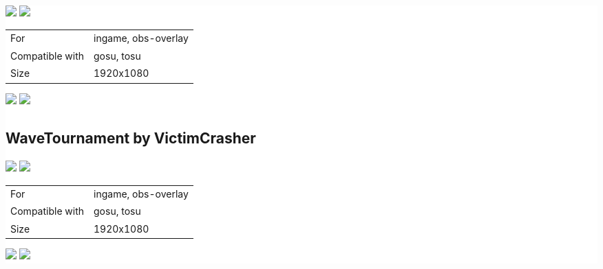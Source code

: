 <a href="https://osuck.link/redirect/https://files.osuck.link/tosu/victimcrasheroverlay by victimcrasher v1.0.zip" target="_blank"><img height="35" src="https://img.shields.io/badge/Download_PP_Counter-67A564?style=for-the-badge&logo=cloud&logoColor=white" /></a>  <a href="https://github.com/VictimCrasher" target="_blank"><img height="35" src="https://img.shields.io/badge/github-000000?style=for-the-badge&logo=github&logoColor=white" /></a>  

|||
| ------------- | ------------- |
| For | ingame, obs-overlay |
| Compatible with | gosu, tosu |
| Size |  1920x1080 |


<img src="/.github/images/victimcrasheroverlay by victimcrasher.jpg" /> <img src="/.github/gifs/victimcrasheroverlay by victimcrasher.gif" /> 


## WaveTournament by VictimCrasher

<a href="https://osuck.link/redirect/https://files.osuck.link/tosu/wavetournament by victimcrasher v1.001.zip" target="_blank"><img height="35" src="https://img.shields.io/badge/Download_PP_Counter-67A564?style=for-the-badge&logo=cloud&logoColor=white" /></a>  <a href="https://github.com/VictimCrasher" target="_blank"><img height="35" src="https://img.shields.io/badge/github-000000?style=for-the-badge&logo=github&logoColor=white" /></a>  

|||
| ------------- | ------------- |
| For | ingame, obs-overlay |
| Compatible with | gosu, tosu |
| Size |  1920x1080 |


<img src="/.github/images/wavetournament by victimcrasher.jpg" /> <img src="/.github/images/wavetournament by victimcrasher1.jpg" /> 


